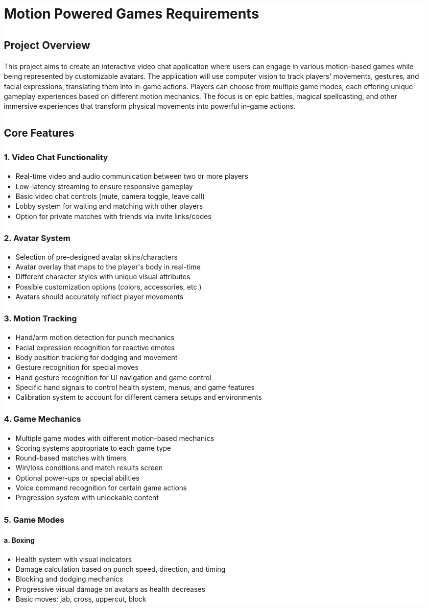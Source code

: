 # Motion Powered Games Requirements

## Project Overview
This project aims to create an interactive video chat application where users can engage in various motion-based games while being represented by customizable avatars. The application will use computer vision to track players' movements, gestures, and facial expressions, translating them into in-game actions. Players can choose from multiple game modes, each offering unique gameplay experiences based on different motion mechanics. The focus is on epic battles, magical spellcasting, and other immersive experiences that transform physical movements into powerful in-game actions.

## Core Features

### 1. Video Chat Functionality
- Real-time video and audio communication between two or more players
- Low-latency streaming to ensure responsive gameplay
- Basic video chat controls (mute, camera toggle, leave call)
- Lobby system for waiting and matching with other players
- Option for private matches with friends via invite links/codes

### 2. Avatar System
- Selection of pre-designed avatar skins/characters
- Avatar overlay that maps to the player's body in real-time
- Different character styles with unique visual attributes
- Possible customization options (colors, accessories, etc.)
- Avatars should accurately reflect player movements

### 3. Motion Tracking
- Hand/arm motion detection for punch mechanics
- Facial expression recognition for reactive emotes
- Body position tracking for dodging and movement
- Gesture recognition for special moves
- Hand gesture recognition for UI navigation and game control
- Specific hand signals to control health system, menus, and game features
- Calibration system to account for different camera setups and environments

### 4. Game Mechanics
- Multiple game modes with different motion-based mechanics
- Scoring systems appropriate to each game type
- Round-based matches with timers
- Win/loss conditions and match results screen
- Optional power-ups or special abilities
- Voice command recognition for certain game actions
- Progression system with unlockable content

### 5. Game Modes

#### a. Boxing
- Health system with visual indicators
- Damage calculation based on punch speed, direction, and timing
- Blocking and dodging mechanics
- Progressive visual damage on avatars as health decreases
- Basic moves: jab, cross, uppercut, block
